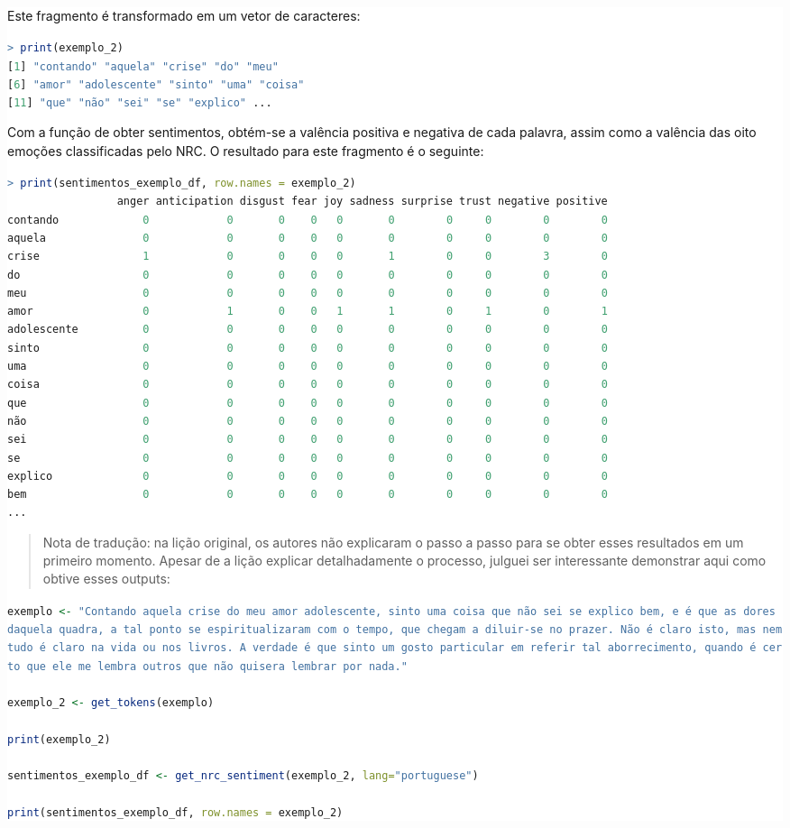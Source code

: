 Este fragmento é transformado em um vetor de caracteres:

```R
> print(exemplo_2)
[1] "contando" "aquela" "crise" "do" "meu"
[6] "amor" "adolescente" "sinto" "uma" "coisa"
[11] "que" "não" "sei" "se" "explico" ...
```

Com a função de obter sentimentos, obtém-se a valência positiva e negativa de cada palavra, assim como a valência das oito emoções classificadas pelo NRC. O resultado para este fragmento é o seguinte:

```R
> print(sentimentos_exemplo_df, row.names = exemplo_2)
                 anger anticipation disgust fear joy sadness surprise trust negative positive
contando             0            0       0    0   0       0        0     0        0        0
aquela               0            0       0    0   0       0        0     0        0        0
crise                1            0       0    0   0       1        0     0        3        0
do                   0            0       0    0   0       0        0     0        0        0
meu                  0            0       0    0   0       0        0     0        0        0
amor                 0            1       0    0   1       1        0     1        0        1
adolescente          0            0       0    0   0       0        0     0        0        0
sinto                0            0       0    0   0       0        0     0        0        0
uma                  0            0       0    0   0       0        0     0        0        0
coisa                0            0       0    0   0       0        0     0        0        0
que                  0            0       0    0   0       0        0     0        0        0
não                  0            0       0    0   0       0        0     0        0        0
sei                  0            0       0    0   0       0        0     0        0        0
se                   0            0       0    0   0       0        0     0        0        0
explico              0            0       0    0   0       0        0     0        0        0
bem                  0            0       0    0   0       0        0     0        0        0
...
```

> Nota de tradução: na lição original, os autores não explicaram o passo a passo para se obter esses resultados em um primeiro momento. Apesar de a lição explicar detalhadamente o processo, julguei ser interessante demonstrar aqui como obtive esses outputs:

```R
exemplo <- "Contando aquela crise do meu amor adolescente, sinto uma coisa que não sei se explico bem, e é que as dores daquela quadra, a tal ponto se espiritualizaram com o tempo, que chegam a diluir-se no prazer. Não é claro isto, mas nem tudo é claro na vida ou nos livros. A verdade é que sinto um gosto particular em referir tal aborrecimento, quando é certo que ele me lembra outros que não quisera lembrar por nada."

exemplo_2 <- get_tokens(exemplo)

print(exemplo_2)

sentimentos_exemplo_df <- get_nrc_sentiment(exemplo_2, lang="portuguese")

print(sentimentos_exemplo_df, row.names = exemplo_2)
```
